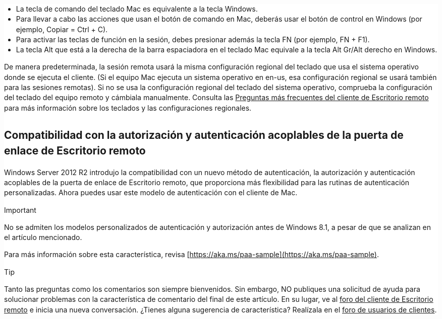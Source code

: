 - La tecla de comando del teclado Mac es equivalente a la tecla Windows.
- Para llevar a cabo las acciones que usan el botón de comando en Mac, deberás usar el botón de control en Windows (por ejemplo, Copiar = Ctrl + C).
- Para activar las teclas de función en la sesión, debes presionar además la tecla FN (por ejemplo, FN + F1).
- La tecla Alt que está a la derecha de la barra espaciadora en el teclado Mac equivale a la tecla Alt Gr/Alt derecho en Windows.

De manera predeterminada, la sesión remota usará la misma configuración regional del teclado que usa el sistema operativo donde se ejecuta el cliente. (Si el equipo Mac ejecuta un sistema operativo en en-us, esa configuración regional se usará también para las sesiones remotas). Si no se usa la configuración regional del teclado del sistema operativo, comprueba la configuración del teclado del equipo remoto y cámbiala manualmente. Consulta las [Preguntas más frecuentes del cliente de Escritorio remoto](remote-desktop-client-faq.md) para más información sobre los teclados y las configuraciones regionales.


## <a name="support-for-remote-desktop-gateway-pluggable-authentication-and-authorization"></a>Compatibilidad con la autorización y autenticación acoplables de la puerta de enlace de Escritorio remoto

Windows Server 2012 R2 introdujo la compatibilidad con un nuevo método de autenticación, la autorización y autenticación acoplables de la puerta de enlace de Escritorio remoto, que proporciona más flexibilidad para las rutinas de autenticación personalizadas. Ahora puedes usar este modelo de autenticación con el cliente de Mac. 

> [!IMPORTANT]
> No se admiten los modelos personalizados de autenticación y autorización antes de Windows 8.1, a pesar de que se analizan en el artículo mencionado.

Para más información sobre esta característica, revisa [https://aka.ms/paa-sample](https://aka.ms/paa-sample).


> [!TIP]
> Tanto las preguntas como los comentarios son siempre bienvenidos. Sin embargo, NO publiques una solicitud de ayuda para solucionar problemas con la característica de comentario del final de este artículo. En su lugar, ve al [foro del cliente de Escritorio remoto](https://social.technet.microsoft.com/forums/windowsserver/en-us/home?forum=winrdc) e inicia una nueva conversación. ¿Tienes alguna sugerencia de característica? Realízala en el [foro de usuarios de clientes](https://remotedesktop.uservoice.com/forums/272085-remote-desktop-for-android).

